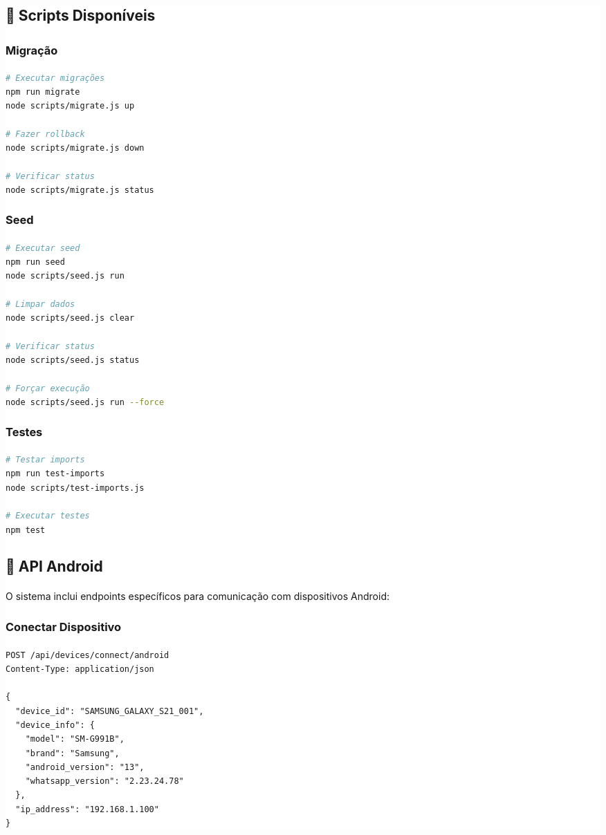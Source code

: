 ## 🔧 Scripts Disponíveis

### Migração
```bash
# Executar migrações
npm run migrate
node scripts/migrate.js up

# Fazer rollback
node scripts/migrate.js down

# Verificar status
node scripts/migrate.js status
```

### Seed
```bash
# Executar seed
npm run seed
node scripts/seed.js run

# Limpar dados
node scripts/seed.js clear

# Verificar status
node scripts/seed.js status

# Forçar execução
node scripts/seed.js run --force
```

### Testes
```bash
# Testar imports
npm run test-imports
node scripts/test-imports.js

# Executar testes
npm test
```

## 📱 API Android

O sistema inclui endpoints específicos para comunicação com dispositivos Android:

### Conectar Dispositivo
```http
POST /api/devices/connect/android
Content-Type: application/json

{
  "device_id": "SAMSUNG_GALAXY_S21_001",
  "device_info": {
    "model": "SM-G991B",
    "brand": "Samsung",
    "android_version": "13",
    "whatsapp_version": "2.23.24.78"
  },
  "ip_address": "192.168.1.100"
}
```
